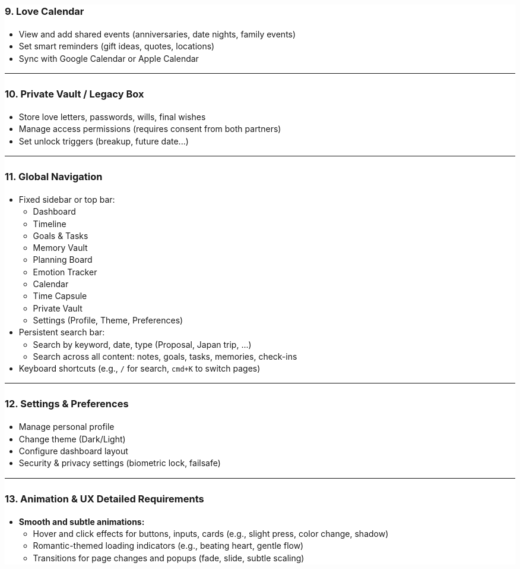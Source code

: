
### 9. Love Calendar

- View and add shared events (anniversaries, date nights, family events)
- Set smart reminders (gift ideas, quotes, locations)
- Sync with Google Calendar or Apple Calendar

---

### 10. Private Vault / Legacy Box

- Store love letters, passwords, wills, final wishes
- Manage access permissions (requires consent from both partners)
- Set unlock triggers (breakup, future date...)

---

### 11. Global Navigation

- Fixed sidebar or top bar:
  - Dashboard
  - Timeline
  - Goals & Tasks
  - Memory Vault
  - Planning Board
  - Emotion Tracker
  - Calendar
  - Time Capsule
  - Private Vault
  - Settings (Profile, Theme, Preferences)
- Persistent search bar:
  - Search by keyword, date, type (Proposal, Japan trip, ...)
  - Search across all content: notes, goals, tasks, memories, check-ins
- Keyboard shortcuts (e.g., `/` for search, `cmd+K` to switch pages)

---

### 12. Settings & Preferences

- Manage personal profile
- Change theme (Dark/Light)
- Configure dashboard layout
- Security & privacy settings (biometric lock, failsafe)

---

### 13. Animation & UX Detailed Requirements

- **Smooth and subtle animations:**
  - Hover and click effects for buttons, inputs, cards (e.g., slight press, color change, shadow)
  - Romantic-themed loading indicators (e.g., beating heart, gentle flow)
  - Transitions for page changes and popups (fade, slide, subtle scaling)
  